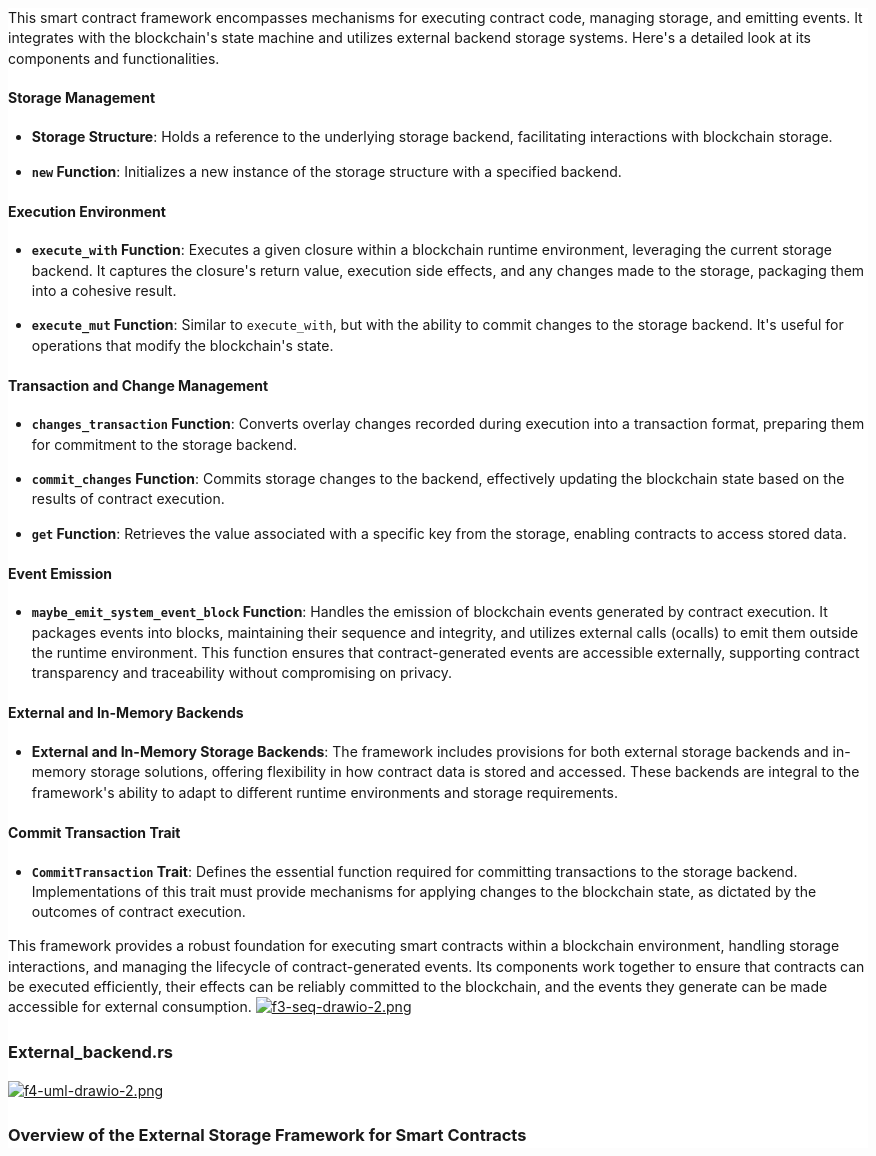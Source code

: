 This smart contract framework encompasses mechanisms for executing contract code, managing storage, and emitting events. It integrates with the blockchain's state machine and utilizes external backend storage systems. Here's a detailed look at its components and functionalities.

#### Storage Management

- **Storage Structure**: Holds a reference to the underlying storage backend, facilitating interactions with blockchain storage.

- **`new` Function**: Initializes a new instance of the storage structure with a specified backend.

#### Execution Environment

- **`execute_with` Function**: Executes a given closure within a blockchain runtime environment, leveraging the current storage backend. It captures the closure's return value, execution side effects, and any changes made to the storage, packaging them into a cohesive result.

- **`execute_mut` Function**: Similar to `execute_with`, but with the ability to commit changes to the storage backend. It's useful for operations that modify the blockchain's state.

#### Transaction and Change Management

- **`changes_transaction` Function**: Converts overlay changes recorded during execution into a transaction format, preparing them for commitment to the storage backend.

- **`commit_changes` Function**: Commits storage changes to the backend, effectively updating the blockchain state based on the results of contract execution.

- **`get` Function**: Retrieves the value associated with a specific key from the storage, enabling contracts to access stored data.

#### Event Emission

- **`maybe_emit_system_event_block` Function**: Handles the emission of blockchain events generated by contract execution. It packages events into blocks, maintaining their sequence and integrity, and utilizes external calls (ocalls) to emit them outside the runtime environment. This function ensures that contract-generated events are accessible externally, supporting contract transparency and traceability without compromising on privacy.

#### External and In-Memory Backends

- **External and In-Memory Storage Backends**: The framework includes provisions for both external storage backends and in-memory storage solutions, offering flexibility in how contract data is stored and accessed. These backends are integral to the framework's ability to adapt to different runtime environments and storage requirements.

#### Commit Transaction Trait

- **`CommitTransaction` Trait**: Defines the essential function required for committing transactions to the storage backend. Implementations of this trait must provide mechanisms for applying changes to the blockchain state, as dictated by the outcomes of contract execution.

This framework provides a robust foundation for executing smart contracts within a blockchain environment, handling storage interactions, and managing the lifecycle of contract-generated events. Its components work together to ensure that contracts can be executed efficiently, their effects can be reliably committed to the blockchain, and the events they generate can be made accessible for external consumption.
[![f3-seq-drawio-2.png](https://i.postimg.cc/fL7SRCfb/f3-seq-drawio-2.png)](https://postimg.cc/YG9CX1Vc) 
### External_backend.rs 
[![f4-uml-drawio-2.png](https://i.postimg.cc/C5J1bw7q/f4-uml-drawio-2.png)](https://postimg.cc/D4JnTktv) 
### Overview of the External Storage Framework for Smart Contracts
